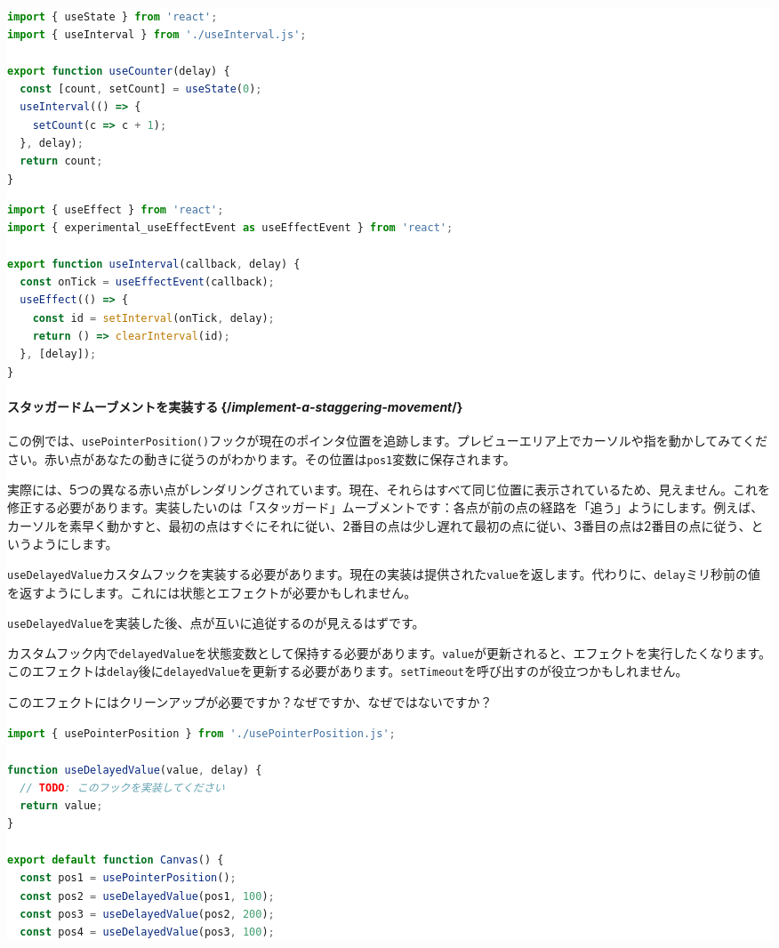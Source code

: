 ```js
```

```js src/useCounter.js
import { useState } from 'react';
import { useInterval } from './useInterval.js';

export function useCounter(delay) {
  const [count, setCount] = useState(0);
  useInterval(() => {
    setCount(c => c + 1);
  }, delay);
  return count;
}
```

```js src/useInterval.js active
import { useEffect } from 'react';
import { experimental_useEffectEvent as useEffectEvent } from 'react';

export function useInterval(callback, delay) {
  const onTick = useEffectEvent(callback);
  useEffect(() => {
    const id = setInterval(onTick, delay);
    return () => clearInterval(id);
  }, [delay]);
}
```

</Sandpack>

</Solution>

#### スタッガードムーブメントを実装する {/*implement-a-staggering-movement*/}

この例では、`usePointerPosition()`フックが現在のポインタ位置を追跡します。プレビューエリア上でカーソルや指を動かしてみてください。赤い点があなたの動きに従うのがわかります。その位置は`pos1`変数に保存されます。

実際には、5つの異なる赤い点がレンダリングされています。現在、それらはすべて同じ位置に表示されているため、見えません。これを修正する必要があります。実装したいのは「スタッガード」ムーブメントです：各点が前の点の経路を「追う」ようにします。例えば、カーソルを素早く動かすと、最初の点はすぐにそれに従い、2番目の点は少し遅れて最初の点に従い、3番目の点は2番目の点に従う、というようにします。

`useDelayedValue`カスタムフックを実装する必要があります。現在の実装は提供された`value`を返します。代わりに、`delay`ミリ秒前の値を返すようにします。これには状態とエフェクトが必要かもしれません。

`useDelayedValue`を実装した後、点が互いに追従するのが見えるはずです。

<Hint>

カスタムフック内で`delayedValue`を状態変数として保持する必要があります。`value`が更新されると、エフェクトを実行したくなります。このエフェクトは`delay`後に`delayedValue`を更新する必要があります。`setTimeout`を呼び出すのが役立つかもしれません。

このエフェクトにはクリーンアップが必要ですか？なぜですか、なぜではないですか？

</Hint>

<Sandpack>

```js
import { usePointerPosition } from './usePointerPosition.js';

function useDelayedValue(value, delay) {
  // TODO: このフックを実装してください
  return value;
}

export default function Canvas() {
  const pos1 = usePointerPosition();
  const pos2 = useDelayedValue(pos1, 100);
  const pos3 = useDelayedValue(pos2, 200);
  const pos4 = useDelayedValue(pos3, 100);
```